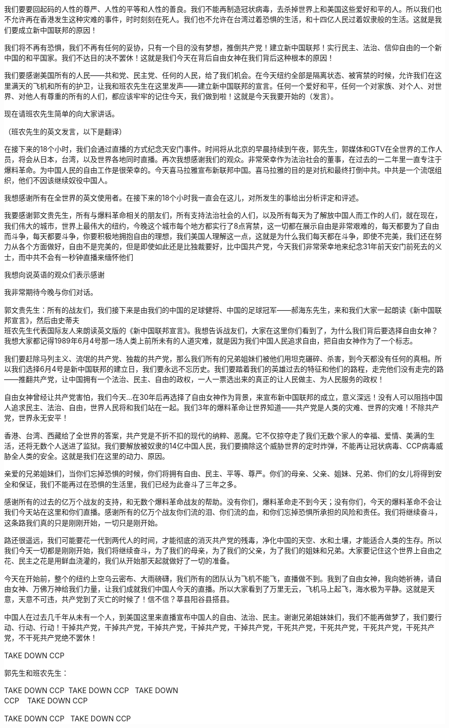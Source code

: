 我们要要回起码的人性的尊严、人性的平等和人性的善良。我们不能再制造冠状病毒，去杀掉世界上和美国这些爱好和平的人。所以我们也不允许再在香港发生这种灾难的事件，时时刻刻在死人。我们也不允许在台湾过着恐惧的生活，和十四亿人民过着奴隶般的生活。这就是我们要成立新中国联邦的原因！

我们将不再有恐惧，我们不再有任何的妥协，只有一个目的没有梦想，推倒共产党！建立新中国联邦！实行民主、法治、信仰自由的一个新中国的和平国家。我们不达目的决不罢休！这就是我们今天在背后自由女神在我们背后这种根本的原因！

我们要感谢美国所有的人民——共和党、民主党、任何的人民，给了我们机会。在今天纽约全部是隔离状态、被宵禁的时候，允许我们在这里满天的飞机和所有的护卫，让我和班农先生在这里发声——建立新中国联邦的宣言。任何一个爱好和平，任何一个对家族、对个人、对世界、对他人有尊重的所有的人们，都应该牢牢的记住今天，我们做到啦！这就是今天我要开始的（发言）。

现在请班农先生简单的向大家讲话。

（班农先生的英文发言，以下是翻译）

在接下来的18个小时，我们会通过直播的方式纪念天安门事件。时间将从北京的早晨持续到午夜，郭先生，郭媒体和GTV在全世界的工作人员，将会从日本，台湾，以及世界各地同时直播。再次我想感谢我们的观众。非常荣幸作为法治社会的董事，在过去的一二年里一直专注于爆料革命。为中国人民的自由工作是很荣幸的。今天喜马拉雅宣布新联邦中国。喜马拉雅的目的是对抗和最终打倒中共。中共是一个流氓组织，他们不因该继续奴役中国人。

我想感谢所有在全世界的英文使用者。在接下来的18个小时我一直会在这儿，对所发生的事给出分析评定和评述。

我要感谢郭文贵先生，所有与爆料革命相关的朋友们，所有支持法治社会的人们，以及所有每天为了解放中国人而工作的人们，就在现在，我们伟大的城市，世界上最伟大的纽约，今晚这个城市每个地方都实行了8点宵禁，这一切都在展示自由是非常艰难的，每天都要为了自由而斗争，每天都要斗争，你要积极地拥抱自由的理想，我们美国人理解这一点，这就是为什么我们每天都在斗争，即使不完美，我们还在努力从各个方面做好，自由不是完美的，但是即使如此还是比独裁要好，比中国共产党，今天我们非常荣幸地来纪念31年前天安门前死去的义士，而中共不会有一秒钟直播来缅怀他们

我想向说英语的观众们表示感谢

我非常期待今晚与你们对话。

郭文贵先生：所有的战友们，我们接下来是由我们的中国的足球健将、中国的足球冠军——郝海东先生，来和我们大家一起朗读《新中国联邦宣言》，然后由史蒂夫<br>班农先生代表国际友人来朗读英文版的《新中国联邦宣言》。我想告诉战友们，大家在这里你们看到了，为什么我们背后要选择自由女神？我想大家都记得1989年6月4号那一场人类上前所未有的人道灾难，就是因为我们中国人民追求自由，把自由女神作为了一个标志。

我们要赶除马列主义、流氓的共产党、独裁的共产党，那么我们所有的兄弟姐妹们被他们用坦克碾碎、杀害，到今天都没有任何的真相。所以我们选择6月4号是新中国联邦的建立日，我们要永远不忘历史。我们要踏着我们的英雄过去的特征和他们的路程，走完他们没有走完的路——推翻共产党，让中国拥有一个法治、民主、自由的政权，一人一票选出来的真正的让人民做主、为人民服务的政权！

自由女神曾经让共产党害怕，我们今天…在30年后再选择了自由女神作为背景，来宣布新中国联邦的成立，意义深远！没有人可以阻挡中国人追求民主、法治、自由，世界人民将和我们站在一起。我们3年的爆料革命让世界知道——共产党是人类的灾难、世界的灾难！不除共产党，世界永无安平！

香港、台湾、西藏给了全世界的答案，共产党是不折不扣的现代的纳粹、恶魔。它不仅掠夺走了我们无数个家人的幸福、爱情、美满的生活，还将无数个人送进了监狱。我们要解放被奴隶的14亿中国人民，我们要摘除这个威胁世界的定时炸弹，不能再让冠状病毒、CCP病毒威胁全人类的安全。这就是我们在这里的动力、原因。

亲爱的兄弟姐妹们，当你们忘掉恐惧的时候，你们将拥有自由、民主、平等、尊严。你们的母亲、父亲、姐妹、兄弟、你们的女儿将得到安全和保证，我们不能再过在恐惧的生活里，我们已经为此奋斗了三年之多。

感谢所有的过去的亿万个战友的支持，和无数个爆料革命战友的帮助。没有你们，爆料革命走不到今天；没有你们，今天的爆料革命不会让我们今天站在这里和你们直播。感谢所有的亿万个战友你们流的泪、你们流的血，和你们忘掉恐惧所承担的风险和责任。我们将继续奋斗，这条路我们真的只是刚刚开始，一切只是刚开始。

路还很遥远，我们可能要花一代到两代人的时间，才能彻底的消灭共产党的残毒，净化中国的天空、水和土壤，才能适合人类的生存。所以我们今天一切都是刚刚开始，我们将继续奋斗，为了我们的母亲，为了我们的父亲，为了我们的姐妹和兄弟。大家要记住这个世界上自由之花、民主之花是用鲜血浇灌的，我们从开始那天起就做好了一切的准备。

今天在开始前，整个的纽约上空乌云密布、大雨磅礴，我们所有的团队认为飞机不能飞，直播做不到。我到了自由女神，我向她祈祷，请自由女神、万佛万神给我们力量，让我们成就我们中国人今天的直播。所以大家看到了万里无云，飞机马上起飞，海水极为平静。这就是天意，天意不可违，共产党到了灭亡的时候了！信不信？莘县阳谷县搭县。

中国人在过去几千年从未有一个人，到美国这里来直播宣布中国人的自由、法治、民主。谢谢兄弟姐妹妹们，我们不能再做梦了，我们要行动、行动、行动！干掉共产党，干掉共产党，干掉共产党，干掉共产党，干掉共产党，干死共产党，干死共产党，干死共产党，干死共产党，不干死共产党绝不罢休！

TAKE DOWN CCP

郭先生和班农先生：

TAKE DOWN CCP  TAKE DOWN CCP   TAKE DOWN<br>CCP    TAKE DOWN CCP

TAKE DOWN CCP   TAKE DOWN CCP
